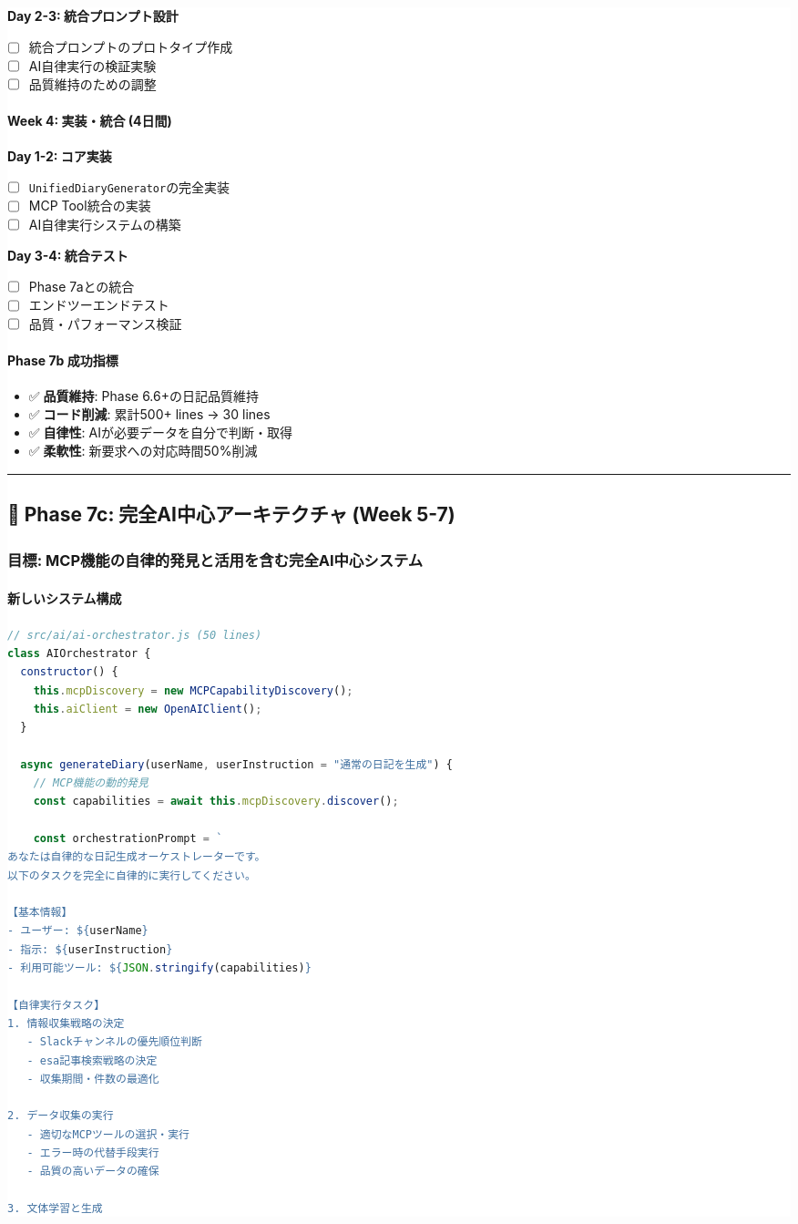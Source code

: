 **Day 2-3: 統合プロンプト設計**
- [ ] 統合プロンプトのプロトタイプ作成
- [ ] AI自律実行の検証実験
- [ ] 品質維持のための調整

#### **Week 4: 実装・統合 (4日間)**

**Day 1-2: コア実装**
- [ ] `UnifiedDiaryGenerator`の完全実装
- [ ] MCP Tool統合の実装
- [ ] AI自律実行システムの構築

**Day 3-4: 統合テスト**
- [ ] Phase 7aとの統合
- [ ] エンドツーエンドテスト
- [ ] 品質・パフォーマンス検証

#### **Phase 7b 成功指標**

- ✅ **品質維持**: Phase 6.6+の日記品質維持
- ✅ **コード削減**: 累計500+ lines → 30 lines
- ✅ **自律性**: AIが必要データを自分で判断・取得
- ✅ **柔軟性**: 新要求への対応時間50%削減

---

## 🎊 **Phase 7c: 完全AI中心アーキテクチャ (Week 5-7)**

### **目標**: MCP機能の自律的発見と活用を含む完全AI中心システム

#### **新しいシステム構成**

```javascript
// src/ai/ai-orchestrator.js (50 lines)
class AIOrchestrator {
  constructor() {
    this.mcpDiscovery = new MCPCapabilityDiscovery();
    this.aiClient = new OpenAIClient();
  }

  async generateDiary(userName, userInstruction = "通常の日記を生成") {
    // MCP機能の動的発見
    const capabilities = await this.mcpDiscovery.discover();
    
    const orchestrationPrompt = `
あなたは自律的な日記生成オーケストレーターです。
以下のタスクを完全に自律的に実行してください。

【基本情報】
- ユーザー: ${userName}
- 指示: ${userInstruction}
- 利用可能ツール: ${JSON.stringify(capabilities)}

【自律実行タスク】
1. 情報収集戦略の決定
   - Slackチャンネルの優先順位判断
   - esa記事検索戦略の決定
   - 収集期間・件数の最適化

2. データ収集の実行
   - 適切なMCPツールの選択・実行
   - エラー時の代替手段実行
   - 品質の高いデータの確保

3. 文体学習と生成
```